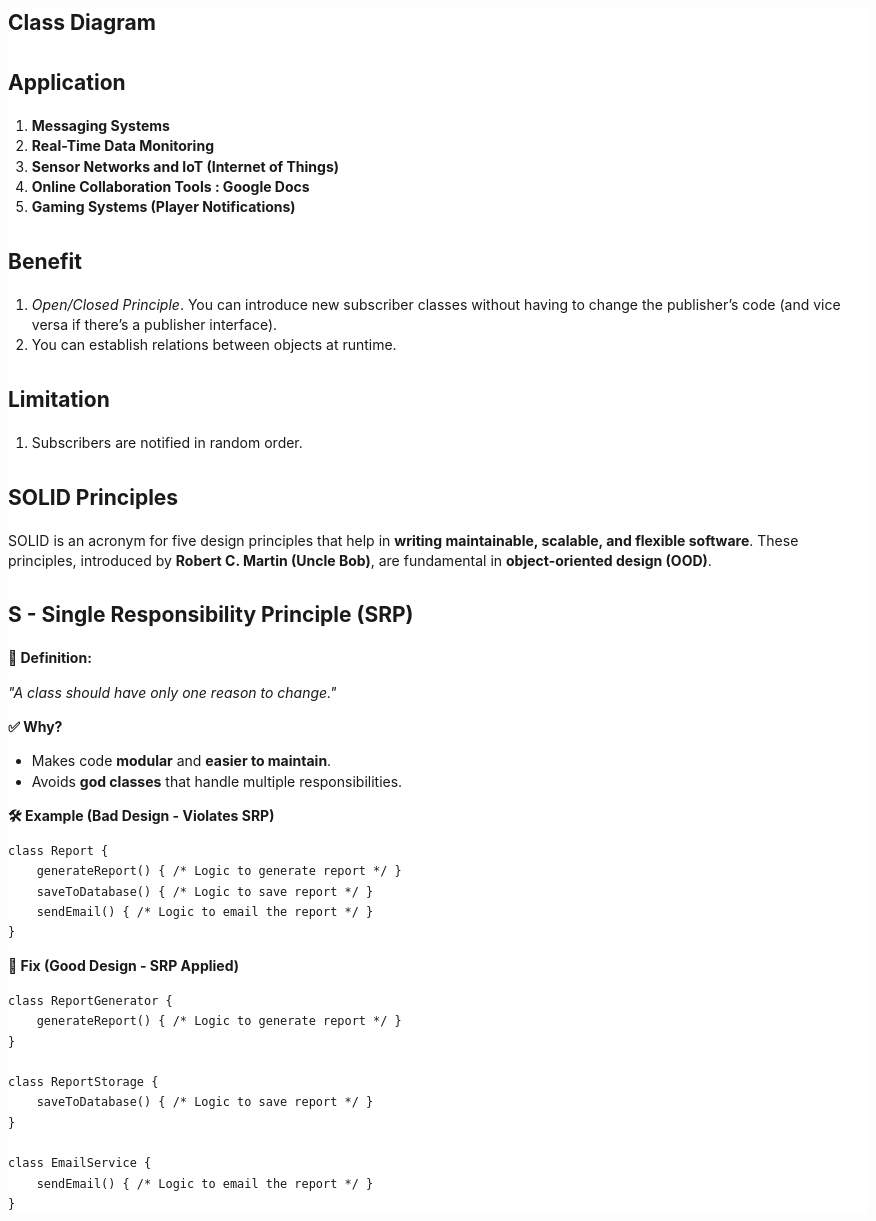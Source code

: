 ## Class Diagram

## Application

1. **Messaging Systems**
2. **Real-Time Data Monitoring**
3. **Sensor Networks and IoT (Internet of Things)**
4. **Online Collaboration Tools : Google Docs**
5. **Gaming Systems (Player Notifications)**

## Benefit

1. *Open/Closed Principle*. You can introduce new subscriber classes without having to change the publisher’s code (and vice versa if there’s a publisher interface).
2. You can establish relations between objects at runtime.

## Limitation

1. Subscribers are notified in random order.

## SOLID Principles

SOLID is an acronym for five design principles that help in **writing maintainable, scalable, and flexible software**. These principles, introduced by **Robert C. Martin (Uncle Bob)**, are fundamental in **object-oriented design (OOD)**.

## **S - Single Responsibility Principle (SRP)**

**📌 Definition:**

*"A class should have only one reason to change."*

**✅ Why?**

- Makes code **modular** and **easier to maintain**.
- Avoids **god classes** that handle multiple responsibilities.

**🛠 Example (Bad Design - Violates SRP)**

```tsx
class Report {
    generateReport() { /* Logic to generate report */ }
    saveToDatabase() { /* Logic to save report */ }
    sendEmail() { /* Logic to email the report */ }
}

```

**🚀 Fix (Good Design - SRP Applied)**

```tsx
class ReportGenerator {
    generateReport() { /* Logic to generate report */ }
}

class ReportStorage {
    saveToDatabase() { /* Logic to save report */ }
}

class EmailService {
    sendEmail() { /* Logic to email the report */ }
}
```
